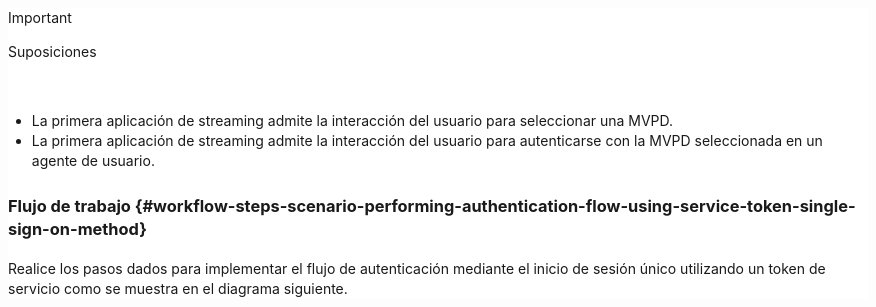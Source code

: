 >[!IMPORTANT]
>
> Suposiciones
> 
> <br/>
> 
> * La primera aplicación de streaming admite la interacción del usuario para seleccionar una MVPD.
> * La primera aplicación de streaming admite la interacción del usuario para autenticarse con la MVPD seleccionada en un agente de usuario.

### Flujo de trabajo {#workflow-steps-scenario-performing-authentication-flow-using-service-token-single-sign-on-method}

Realice los pasos dados para implementar el flujo de autenticación mediante el inicio de sesión único utilizando un token de servicio como se muestra en el diagrama siguiente.
